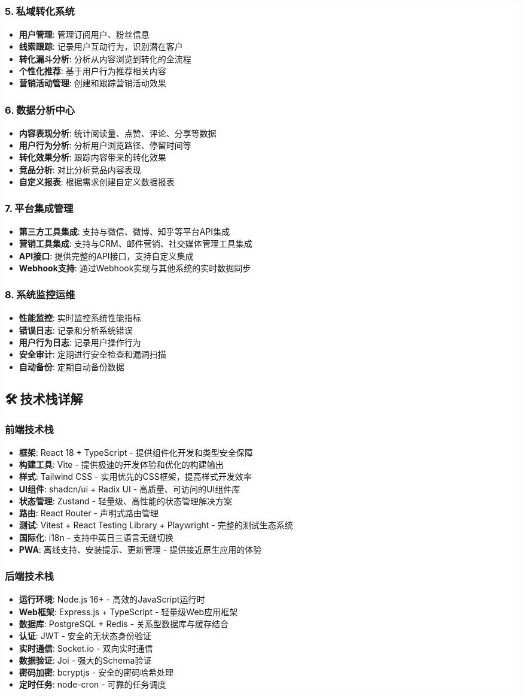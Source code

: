 ### 5. 私域转化系统
- **用户管理**: 管理订阅用户、粉丝信息
- **线索跟踪**: 记录用户互动行为，识别潜在客户
- **转化漏斗分析**: 分析从内容浏览到转化的全流程
- **个性化推荐**: 基于用户行为推荐相关内容
- **营销活动管理**: 创建和跟踪营销活动效果

### 6. 数据分析中心
- **内容表现分析**: 统计阅读量、点赞、评论、分享等数据
- **用户行为分析**: 分析用户浏览路径、停留时间等
- **转化效果分析**: 跟踪内容带来的转化效果
- **竞品分析**: 对比分析竞品内容表现
- **自定义报表**: 根据需求创建自定义数据报表

### 7. 平台集成管理
- **第三方工具集成**: 支持与微信、微博、知乎等平台API集成
- **营销工具集成**: 支持与CRM、邮件营销、社交媒体管理工具集成
- **API接口**: 提供完整的API接口，支持自定义集成
- **Webhook支持**: 通过Webhook实现与其他系统的实时数据同步

### 8. 系统监控运维
- **性能监控**: 实时监控系统性能指标
- **错误日志**: 记录和分析系统错误
- **用户行为日志**: 记录用户操作行为
- **安全审计**: 定期进行安全检查和漏洞扫描
- **自动备份**: 定期自动备份数据

## 🛠️ 技术栈详解

### 前端技术栈
- **框架**: React 18 + TypeScript - 提供组件化开发和类型安全保障
- **构建工具**: Vite - 提供极速的开发体验和优化的构建输出
- **样式**: Tailwind CSS - 实用优先的CSS框架，提高样式开发效率
- **UI组件**: shadcn/ui + Radix UI - 高质量、可访问的UI组件库
- **状态管理**: Zustand - 轻量级、高性能的状态管理解决方案
- **路由**: React Router - 声明式路由管理
- **测试**: Vitest + React Testing Library + Playwright - 完整的测试生态系统
- **国际化**: i18n - 支持中英日三语言无缝切换
- **PWA**: 离线支持、安装提示、更新管理 - 提供接近原生应用的体验

### 后端技术栈
- **运行环境**: Node.js 16+ - 高效的JavaScript运行时
- **Web框架**: Express.js + TypeScript - 轻量级Web应用框架
- **数据库**: PostgreSQL + Redis - 关系型数据库与缓存结合
- **认证**: JWT - 安全的无状态身份验证
- **实时通信**: Socket.io - 双向实时通信
- **数据验证**: Joi - 强大的Schema验证
- **密码加密**: bcryptjs - 安全的密码哈希处理
- **定时任务**: node-cron - 可靠的任务调度
